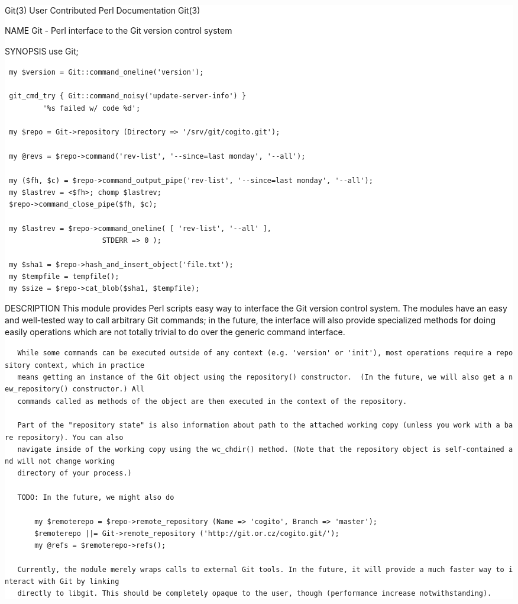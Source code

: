 Git(3)							      User Contributed Perl Documentation							Git(3)

NAME
       Git - Perl interface to the Git version control system

SYNOPSIS
	 use Git;

	 my $version = Git::command_oneline('version');

	 git_cmd_try { Git::command_noisy('update-server-info') }
		     '%s failed w/ code %d';

	 my $repo = Git->repository (Directory => '/srv/git/cogito.git');

	 my @revs = $repo->command('rev-list', '--since=last monday', '--all');

	 my ($fh, $c) = $repo->command_output_pipe('rev-list', '--since=last monday', '--all');
	 my $lastrev = <$fh>; chomp $lastrev;
	 $repo->command_close_pipe($fh, $c);

	 my $lastrev = $repo->command_oneline( [ 'rev-list', '--all' ],
					       STDERR => 0 );

	 my $sha1 = $repo->hash_and_insert_object('file.txt');
	 my $tempfile = tempfile();
	 my $size = $repo->cat_blob($sha1, $tempfile);

DESCRIPTION
       This module provides Perl scripts easy way to interface the Git version control system. The modules have an easy and well-tested way to call arbitrary
       Git commands; in the future, the interface will also provide specialized methods for doing easily operations which are not totally trivial to do over
       the generic command interface.

       While some commands can be executed outside of any context (e.g. 'version' or 'init'), most operations require a repository context, which in practice
       means getting an instance of the Git object using the repository() constructor.	(In the future, we will also get a new_repository() constructor.) All
       commands called as methods of the object are then executed in the context of the repository.

       Part of the "repository state" is also information about path to the attached working copy (unless you work with a bare repository). You can also
       navigate inside of the working copy using the wc_chdir() method. (Note that the repository object is self-contained and will not change working
       directory of your process.)

       TODO: In the future, we might also do

	       my $remoterepo = $repo->remote_repository (Name => 'cogito', Branch => 'master');
	       $remoterepo ||= Git->remote_repository ('http://git.or.cz/cogito.git/');
	       my @refs = $remoterepo->refs();

       Currently, the module merely wraps calls to external Git tools. In the future, it will provide a much faster way to interact with Git by linking
       directly to libgit. This should be completely opaque to the user, though (performance increase notwithstanding).
